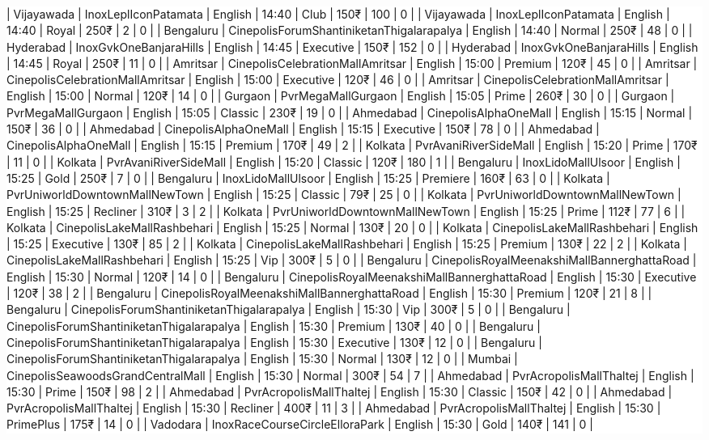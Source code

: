 | Vijayawada | InoxLeplIconPatamata                            | English  | 14:40 | Club             |   150₹ |      100 |      0 |
| Vijayawada | InoxLeplIconPatamata                            | English  | 14:40 | Royal            |   250₹ |        2 |      0 |
| Bengaluru  | CinepolisForumShantiniketanThigalarapalya       | English  | 14:40 | Normal           |   250₹ |       48 |      0 |
| Hyderabad  | InoxGvkOneBanjaraHills                          | English  | 14:45 | Executive        |   150₹ |      152 |      0 |
| Hyderabad  | InoxGvkOneBanjaraHills                          | English  | 14:45 | Royal            |   250₹ |       11 |      0 |
| Amritsar   | CinepolisCelebrationMallAmritsar                | English  | 15:00 | Premium          |   120₹ |       45 |      0 |
| Amritsar   | CinepolisCelebrationMallAmritsar                | English  | 15:00 | Executive        |   120₹ |       46 |      0 |
| Amritsar   | CinepolisCelebrationMallAmritsar                | English  | 15:00 | Normal           |   120₹ |       14 |      0 |
| Gurgaon    | PvrMegaMallGurgaon                              | English  | 15:05 | Prime            |   260₹ |       30 |      0 |
| Gurgaon    | PvrMegaMallGurgaon                              | English  | 15:05 | Classic          |   230₹ |       19 |      0 |
| Ahmedabad  | CinepolisAlphaOneMall                           | English  | 15:15 | Normal           |   150₹ |       36 |      0 |
| Ahmedabad  | CinepolisAlphaOneMall                           | English  | 15:15 | Executive        |   150₹ |       78 |      0 |
| Ahmedabad  | CinepolisAlphaOneMall                           | English  | 15:15 | Premium          |   170₹ |       49 |      2 |
| Kolkata    | PvrAvaniRiverSideMall                           | English  | 15:20 | Prime            |   170₹ |       11 |      0 |
| Kolkata    | PvrAvaniRiverSideMall                           | English  | 15:20 | Classic          |   120₹ |      180 |      1 |
| Bengaluru  | InoxLidoMallUlsoor                              | English  | 15:25 | Gold             |   250₹ |        7 |      0 |
| Bengaluru  | InoxLidoMallUlsoor                              | English  | 15:25 | Premiere         |   160₹ |       63 |      0 |
| Kolkata    | PvrUniworldDowntownMallNewTown                  | English  | 15:25 | Classic          |    79₹ |       25 |      0 |
| Kolkata    | PvrUniworldDowntownMallNewTown                  | English  | 15:25 | Recliner         |   310₹ |        3 |      2 |
| Kolkata    | PvrUniworldDowntownMallNewTown                  | English  | 15:25 | Prime            |   112₹ |       77 |      6 |
| Kolkata    | CinepolisLakeMallRashbehari                     | English  | 15:25 | Normal           |   130₹ |       20 |      0 |
| Kolkata    | CinepolisLakeMallRashbehari                     | English  | 15:25 | Executive        |   130₹ |       85 |      2 |
| Kolkata    | CinepolisLakeMallRashbehari                     | English  | 15:25 | Premium          |   130₹ |       22 |      2 |
| Kolkata    | CinepolisLakeMallRashbehari                     | English  | 15:25 | Vip              |   300₹ |        5 |      0 |
| Bengaluru  | CinepolisRoyalMeenakshiMallBannerghattaRoad     | English  | 15:30 | Normal           |   120₹ |       14 |      0 |
| Bengaluru  | CinepolisRoyalMeenakshiMallBannerghattaRoad     | English  | 15:30 | Executive        |   120₹ |       38 |      2 |
| Bengaluru  | CinepolisRoyalMeenakshiMallBannerghattaRoad     | English  | 15:30 | Premium          |   120₹ |       21 |      8 |
| Bengaluru  | CinepolisForumShantiniketanThigalarapalya       | English  | 15:30 | Vip              |   300₹ |        5 |      0 |
| Bengaluru  | CinepolisForumShantiniketanThigalarapalya       | English  | 15:30 | Premium          |   130₹ |       40 |      0 |
| Bengaluru  | CinepolisForumShantiniketanThigalarapalya       | English  | 15:30 | Executive        |   130₹ |       12 |      0 |
| Bengaluru  | CinepolisForumShantiniketanThigalarapalya       | English  | 15:30 | Normal           |   130₹ |       12 |      0 |
| Mumbai     | CinepolisSeawoodsGrandCentralMall               | English  | 15:30 | Normal           |   300₹ |       54 |      7 |
| Ahmedabad  | PvrAcropolisMallThaltej                         | English  | 15:30 | Prime            |   150₹ |       98 |      2 |
| Ahmedabad  | PvrAcropolisMallThaltej                         | English  | 15:30 | Classic          |   150₹ |       42 |      0 |
| Ahmedabad  | PvrAcropolisMallThaltej                         | English  | 15:30 | Recliner         |   400₹ |       11 |      3 |
| Ahmedabad  | PvrAcropolisMallThaltej                         | English  | 15:30 | PrimePlus        |   175₹ |       14 |      0 |
| Vadodara   | InoxRaceCourseCircleElloraPark                  | English  | 15:30 | Gold             |   140₹ |      141 |      0 |